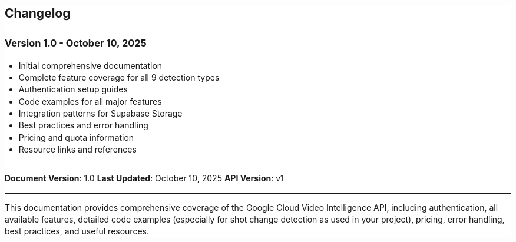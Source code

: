 
## Changelog

### Version 1.0 - October 10, 2025

- Initial comprehensive documentation
- Complete feature coverage for all 9 detection types
- Authentication setup guides
- Code examples for all major features
- Integration patterns for Supabase Storage
- Best practices and error handling
- Pricing and quota information
- Resource links and references

---

**Document Version**: 1.0
**Last Updated**: October 10, 2025
**API Version**: v1

---

This documentation provides comprehensive coverage of the Google Cloud Video Intelligence API, including authentication, all available features, detailed code examples (especially for shot change detection as used in your project), pricing, error handling, best practices, and useful resources.
